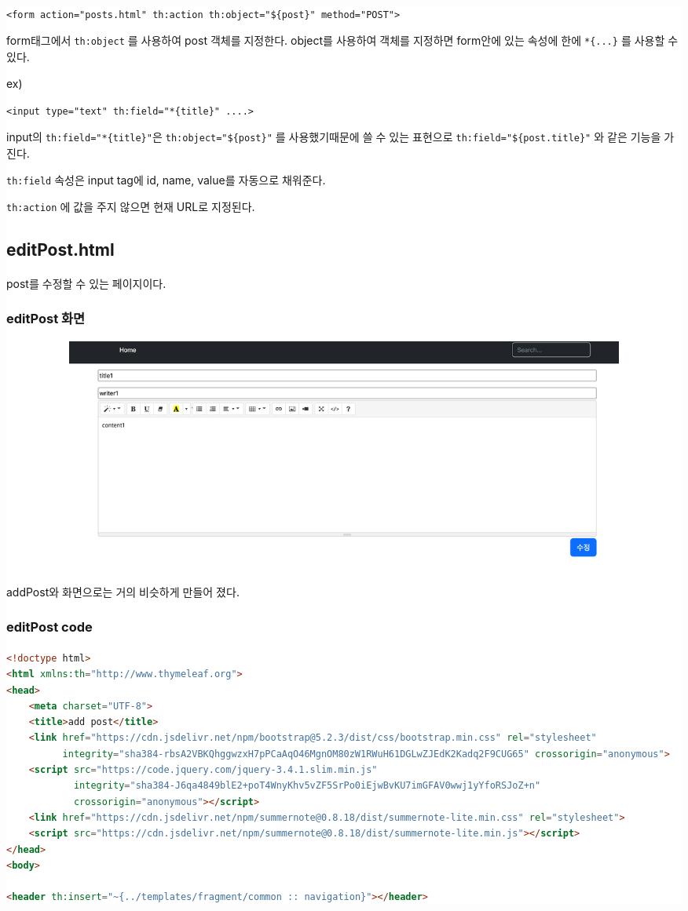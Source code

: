  `<form action="posts.html" th:action th:object="${post}" method="POST">` 

form태그에서 `th:object` 를 사용하여 post 객체를 지정한다.  object를 사용하여 객체를 지정하면 form안에 있는 속성에 한에 `*{...}` 를 사용할 수 있다.

ex)

`<input type="text" th:field="*{title}" ....>`

input의 `th:field="*{title}"`은 `th:object="${post}"` 를 사용했기때문에 쓸 수 있는 표현으로 `th:field="${post.title}"` 와 같은 기능을 가진다.

`th:field` 속성은 input tag에 id, name, value를 자동으로 채워준다.

`th:action` 에 값을 주지 않으면 현재 URL로 지정된다.

## editPost.html

post를 수정할 수 있는 페이지이다.

### editPost 화면

<p align = "center"><img src='/../assets/images/posts/2023-06-16/6.png' width="700"/></p>

addPost와 화면으로는 거의 비슷하게 만들어 졌다.

### editPost code

```html
<!doctype html>
<html xmlns:th="http://www.thymeleaf.org">
<head>
    <meta charset="UTF-8">
    <title>add post</title>
    <link href="https://cdn.jsdelivr.net/npm/bootstrap@5.2.3/dist/css/bootstrap.min.css" rel="stylesheet"
          integrity="sha384-rbsA2VBKQhggwzxH7pPCaAqO46MgnOM80zW1RWuH61DGLwZJEdK2Kadq2F9CUG65" crossorigin="anonymous">
    <script src="https://code.jquery.com/jquery-3.4.1.slim.min.js"
            integrity="sha384-J6qa4849blE2+poT4WnyKhv5vZF5SrPo0iEjwBvKU7imGFAV0wwj1yYfoRSJoZ+n"
            crossorigin="anonymous"></script>
    <link href="https://cdn.jsdelivr.net/npm/summernote@0.8.18/dist/summernote-lite.min.css" rel="stylesheet">
    <script src="https://cdn.jsdelivr.net/npm/summernote@0.8.18/dist/summernote-lite.min.js"></script>
</head>
<body>

<header th:insert="~{../templates/fragment/common :: navigation}"></header>
```